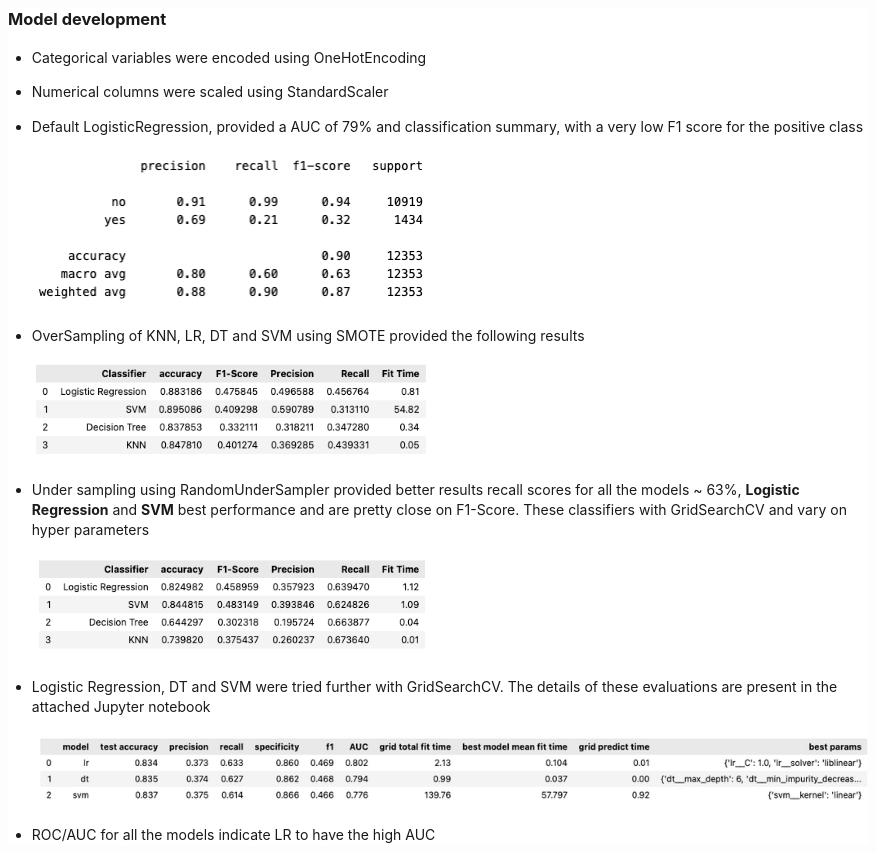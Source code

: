 
### Model development

- Categorical variables were encoded using OneHotEncoding

- Numerical columns were scaled using StandardScaler

- Default LogisticRegression, provided a AUC of 79% and classification summary, with a very low F1 score for the positive class

    <img src="plots/m-default_LR_classification_summary.png" alt="Classification summary" width="400">

- OverSampling of KNN, LR, DT and SVM using SMOTE provided the following results

    <img src="plots/m_allmodels_oversampled.png" alt="All models over sampled" width="400">

- Under sampling using RandomUnderSampler provided better results recall scores for all the models ~ 63%, **Logistic Regression** and **SVM** best performance and are pretty close on F1-Score. These classifiers with GridSearchCV and vary on hyper parameters

    <img src="plots/m_allmodels_undersampled.png" alt="All models undersample sampled" width="400">

- Logistic Regression, DT and SVM were tried further with GridSearchCV. The details of these evaluations are present in the attached Jupyter notebook

    <img src="plots/m_SVM_DT_LR_gridsearch.png" alt="All models with gridsearch" width="900">

- ROC/AUC for all the models indicate LR to have the high AUC
